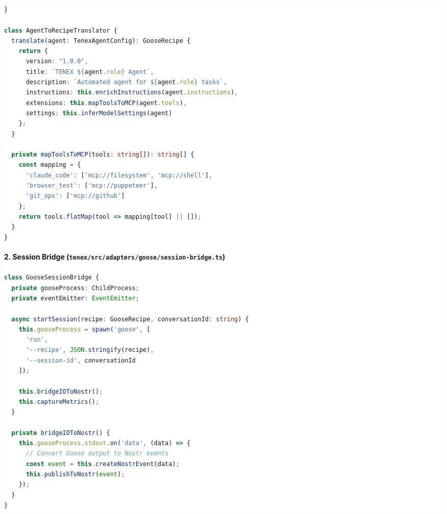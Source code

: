 ```typescript
}

class AgentToRecipeTranslator {
  translate(agent: TenexAgentConfig): GooseRecipe {
    return {
      version: "1.0.0",
      title: `TENEX ${agent.role} Agent`,
      description: `Automated agent for ${agent.role} tasks`,
      instructions: this.enrichInstructions(agent.instructions),
      extensions: this.mapToolsToMCP(agent.tools),
      settings: this.inferModelSettings(agent)
    };
  }
  
  private mapToolsToMCP(tools: string[]): string[] {
    const mapping = {
      'claude_code': ['mcp://filesystem', 'mcp://shell'],
      'browser_test': ['mcp://puppeteer'],
      'git_ops': ['mcp://github']
    };
    return tools.flatMap(tool => mapping[tool] || []);
  }
}
```

#### 2. Session Bridge (`tenex/src/adapters/goose/session-bridge.ts`)

```typescript
class GooseSessionBridge {
  private gooseProcess: ChildProcess;
  private eventEmitter: EventEmitter;
  
  async startSession(recipe: GooseRecipe, conversationId: string) {
    this.gooseProcess = spawn('goose', [
      'run',
      '--recipe', JSON.stringify(recipe),
      '--session-id', conversationId
    ]);
    
    this.bridgeIOToNostr();
    this.captureMetrics();
  }
  
  private bridgeIOToNostr() {
    this.gooseProcess.stdout.on('data', (data) => {
      // Convert Goose output to Nostr events
      const event = this.createNostrEvent(data);
      this.publishToNostr(event);
    });
  }
}
```
